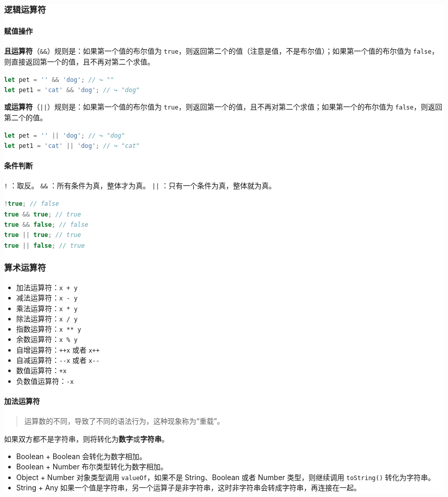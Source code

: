 ### 逻辑运算符

#### 赋值操作

**且运算符**（`&&`）规则是：如果第一个值的布尔值为 `true`，则返回第二个的值（注意是值，不是布尔值）；如果第一个值的布尔值为 `false`，则直接返回第一个的值，且不再对第二个求值。

```js
let pet = '' && 'dog'; // ↪ ""
let pet1 = 'cat' && 'dog'; // ↪ "dog"
```

**或运算符**（`||`）规则是：如果第一个值的布尔值为 `true`，则返回第一个的值，且不再对第二个求值；如果第一个的布尔值为 `false`，则返回第二个的值。

```js
let pet = '' || 'dog'; // ↪ "dog"
let pet1 = 'cat' || 'dog'; // ↪ "cat"
```

#### 条件判断

`!` ：取反。
`&&` ：所有条件为真，整体才为真。
`||` ：只有一个条件为真，整体就为真。

```js
!true; // false
true && true; // true
true && false; // false
true || true; // true
true || false; // true
```

### 算术运算符

- 加法运算符：`x + y`
- 减法运算符：`x - y`
- 乘法运算符：`x * y`
- 除法运算符：`x / y`
- 指数运算符：`x ** y`
- 余数运算符：`x % y`
- 自增运算符：`++x` 或者 `x++`
- 自减运算符：`--x` 或者 `x--`
- 数值运算符：`+x`
- 负数值运算符：`-x`

#### 加法运算符

> 运算数的不同，导致了不同的语法行为，这种现象称为“重载”。

如果双方都不是字符串，则将转化为**数字**或**字符串**。

- Boolean + Boolean 会转化为数字相加。
- Boolean + Number 布尔类型转化为数字相加。
- Object + Number 对象类型调用 `valueOf`，如果不是 String、Boolean 或者 Number 类型，则继续调用 `toString()` 转化为字符串。
- String + Any 如果一个值是字符串，另一个运算子是非字符串，这时非字符串会转成字符串，再连接在一起。
